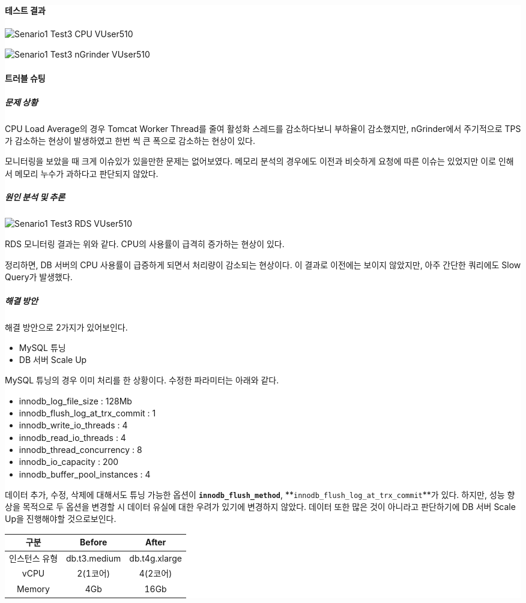 #### **테스트 결과**

![Senario1 Test3 CPU VUser510]({{site.url}}/assets/img/High-Volume-Traffic-10/27-Senario1_Load3_30m_VUser510.png)

![Senario1 Test3 nGrinder VUser510]({{site.url}}/assets/img/High-Volume-Traffic-10/28-Senario1_Load3_30m_VUser510.png)

#### **트러블 슈팅**

##### **문제 상황**

CPU Load Average의 경우 Tomcat Worker Thread를 줄여 활성화 스레드를 감소하다보니 부하율이 감소했지만, nGrinder에서 주기적으로 TPS가 감소하는 현상이 발생하였고 한번 씩 큰 폭으로 감소하는 현상이 있다.

모니터링을 보았을 때 크게 이슈있가 있을만한 문제는 없어보였다. 메모리 분석의 경우에도 이전과 비슷하게 요청에 따른 이슈는 있었지만 이로 인해서 메모리 누수가 과하다고 판단되지 않았다.

##### **원인 분석 및 추론**

![Senario1 Test3 RDS VUser510]({{site.url}}/assets/img/High-Volume-Traffic-10/29-Senario1_Load3_30m_VUser510.png)

RDS 모니터링 결과는 위와 같다. CPU의 사용률이 급격히 증가하는 현상이 있다. 

정리하면, DB 서버의 CPU 사용률이 급증하게 되면서 처리량이 감소되는 현상이다. 이 결과로 이전에는 보이지 않았지만, 아주 간단한 쿼리에도 Slow Query가 발생했다.

##### **해결 방안**

해결 방안으로 2가지가 있어보인다.

- MySQL 튜닝
- DB 서버 Scale Up

MySQL 튜닝의 경우 이미 처리를 한 상황이다. 수정한 파라미터는 아래와 같다.

- innodb_log_file_size : 128Mb
- innodb_flush_log_at_trx_commit : 1
- innodb_write_io_threads : 4
- innodb_read_io_threads : 4
- innodb_thread_concurrency : 8
- innodb_io_capacity : 200
- innodb_buffer_pool_instances : 4

데이터 추가, 수정, 삭제에 대해서도 튜닝 가능한 옵션이 **`innodb_flush_method`**, **`innodb_flush_log_at_trx_commit`**가 있다. 하지만, 성능 향상을 목적으로 두 옵션을 변경할 시 데이터 유실에 대한 우려가 있기에 변경하지 않았다. 데이터 또한 많은 것이 아니라고 판단하기에 DB 서버 Scale Up을 진행해야할 것으로보인다.

<table>
  <thead>
    <tr class="header">
      <th style="text-align:center">구분</th>
      <th style="text-align:center">Before</th>
      <th style="text-align:center">After</th>
    </tr>
  </thead>
  <tbody>
    <tr>
      <td markdown="span" style="text-align:center">인스턴스 유형</td>
      <td markdown="span" style="text-align:center">db.t3.medium</td>
      <td markdown="span" style="text-align:center">db.t4g.xlarge</td>
    </tr>
    <tr>
      <td markdown="span" style="text-align:center">vCPU</td>
      <td markdown="span" style="text-align:center">2(1코어)</td>
      <td markdown="span" style="text-align:center">4(2코어)</td>
    </tr>
    <tr>
      <td markdown="span" style="text-align:center">Memory</td>
      <td markdown="span" style="text-align:center">4Gb</td>
      <td markdown="span" style="text-align:center">16Gb</td>